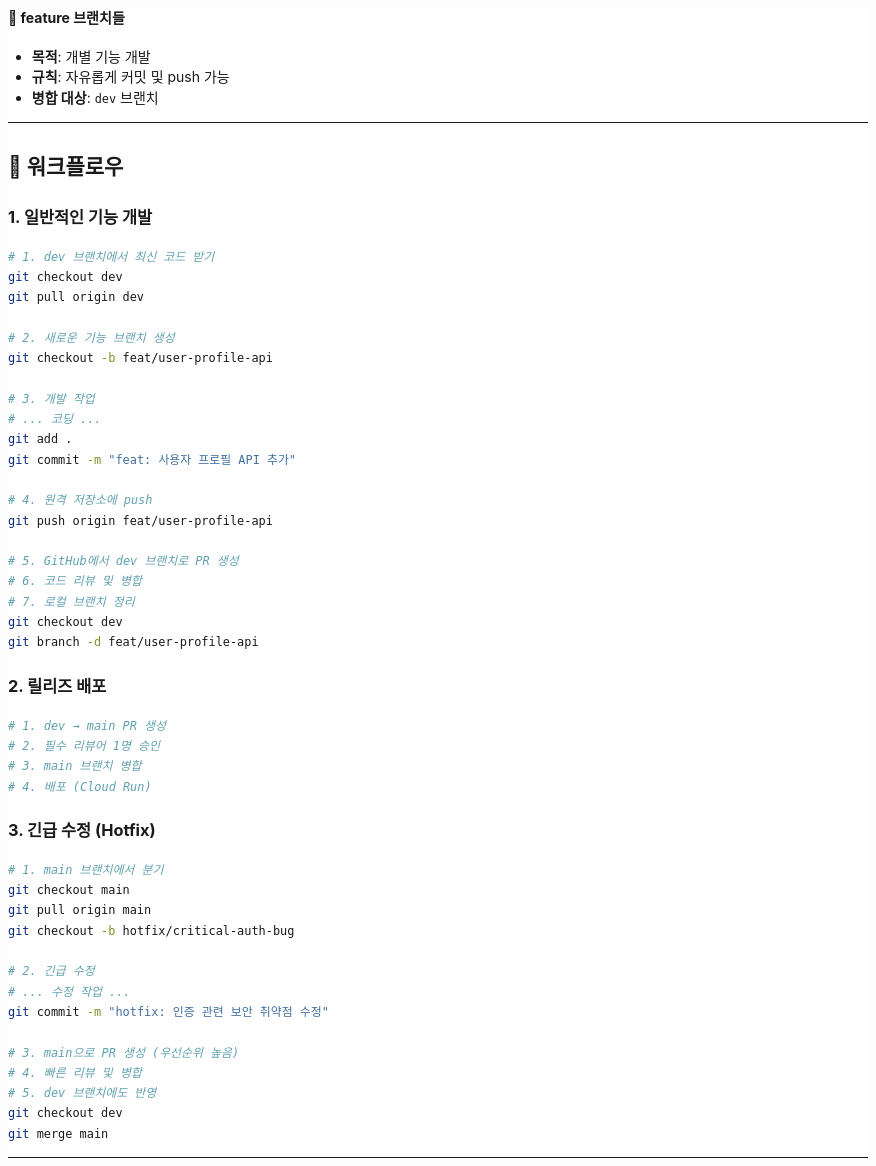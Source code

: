 #### 🚀 feature 브랜치들
- **목적**: 개별 기능 개발
- **규칙**: 자유롭게 커밋 및 push 가능
- **병합 대상**: `dev` 브랜치

---

## 🔄 워크플로우

### 1. 일반적인 기능 개발

```bash
# 1. dev 브랜치에서 최신 코드 받기
git checkout dev
git pull origin dev

# 2. 새로운 기능 브랜치 생성
git checkout -b feat/user-profile-api

# 3. 개발 작업
# ... 코딩 ...
git add .
git commit -m "feat: 사용자 프로필 API 추가"

# 4. 원격 저장소에 push
git push origin feat/user-profile-api

# 5. GitHub에서 dev 브랜치로 PR 생성
# 6. 코드 리뷰 및 병합
# 7. 로컬 브랜치 정리
git checkout dev
git branch -d feat/user-profile-api
```

### 2. 릴리즈 배포

```bash
# 1. dev → main PR 생성
# 2. 필수 리뷰어 1명 승인
# 3. main 브랜치 병합
# 4. 배포 (Cloud Run)
```

### 3. 긴급 수정 (Hotfix)

```bash
# 1. main 브랜치에서 분기
git checkout main
git pull origin main
git checkout -b hotfix/critical-auth-bug

# 2. 긴급 수정
# ... 수정 작업 ...
git commit -m "hotfix: 인증 관련 보안 취약점 수정"

# 3. main으로 PR 생성 (우선순위 높음)
# 4. 빠른 리뷰 및 병합
# 5. dev 브랜치에도 반영
git checkout dev
git merge main
```

---